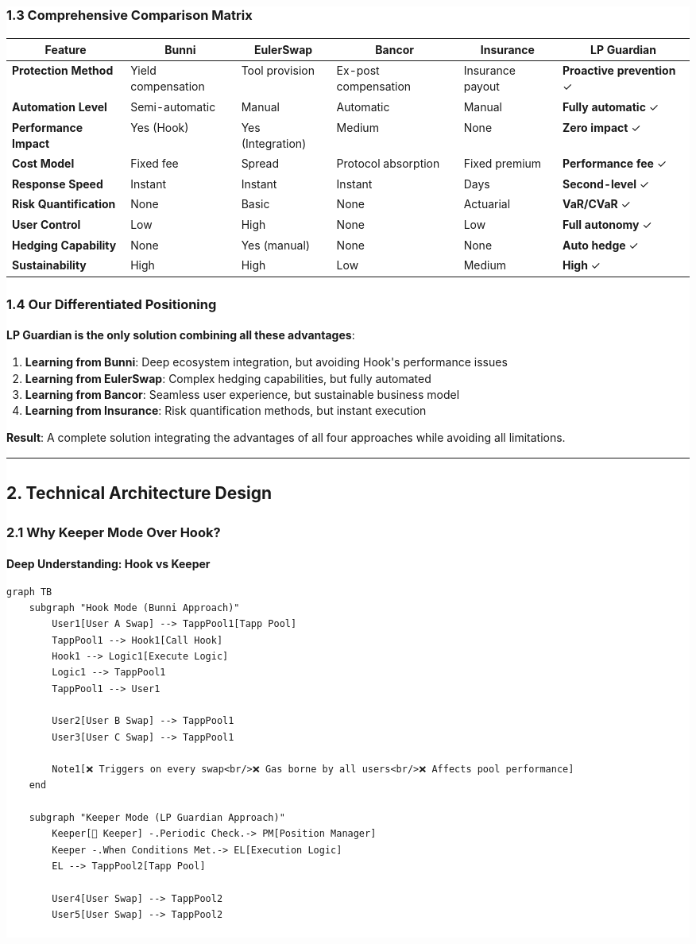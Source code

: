 
### 1.3 Comprehensive Comparison Matrix

| Feature | Bunni | EulerSwap | Bancor | Insurance | **LP Guardian** |
|---------|-------|-----------|---------|-----------|-----------------|
| **Protection Method** | Yield compensation | Tool provision | Ex-post compensation | Insurance payout | **Proactive prevention** ✓ |
| **Automation Level** | Semi-automatic | Manual | Automatic | Manual | **Fully automatic** ✓ |
| **Performance Impact** | Yes (Hook) | Yes (Integration) | Medium | None | **Zero impact** ✓ |
| **Cost Model** | Fixed fee | Spread | Protocol absorption | Fixed premium | **Performance fee** ✓ |
| **Response Speed** | Instant | Instant | Instant | Days | **Second-level** ✓ |
| **Risk Quantification** | None | Basic | None | Actuarial | **VaR/CVaR** ✓ |
| **User Control** | Low | High | None | Low | **Full autonomy** ✓ |
| **Hedging Capability** | None | Yes (manual) | None | None | **Auto hedge** ✓ |
| **Sustainability** | High | High | Low | Medium | **High** ✓ |

### 1.4 Our Differentiated Positioning

**LP Guardian is the only solution combining all these advantages**:

1. **Learning from Bunni**: Deep ecosystem integration, but avoiding Hook's performance issues
2. **Learning from EulerSwap**: Complex hedging capabilities, but fully automated
3. **Learning from Bancor**: Seamless user experience, but sustainable business model
4. **Learning from Insurance**: Risk quantification methods, but instant execution

**Result**: A complete solution integrating the advantages of all four approaches while avoiding all limitations.

---

## 2. Technical Architecture Design

### 2.1 Why Keeper Mode Over Hook?

**Deep Understanding: Hook vs Keeper**

```mermaid
graph TB
    subgraph "Hook Mode (Bunni Approach)"
        User1[User A Swap] --> TappPool1[Tapp Pool]
        TappPool1 --> Hook1[Call Hook]
        Hook1 --> Logic1[Execute Logic]
        Logic1 --> TappPool1
        TappPool1 --> User1
        
        User2[User B Swap] --> TappPool1
        User3[User C Swap] --> TappPool1
        
        Note1[❌ Triggers on every swap<br/>❌ Gas borne by all users<br/>❌ Affects pool performance]
    end
    
    subgraph "Keeper Mode (LP Guardian Approach)"
        Keeper[🤖 Keeper] -.Periodic Check.-> PM[Position Manager]
        Keeper -.When Conditions Met.-> EL[Execution Logic]
        EL --> TappPool2[Tapp Pool]
        
        User4[User Swap] --> TappPool2
        User5[User Swap] --> TappPool2
        
```